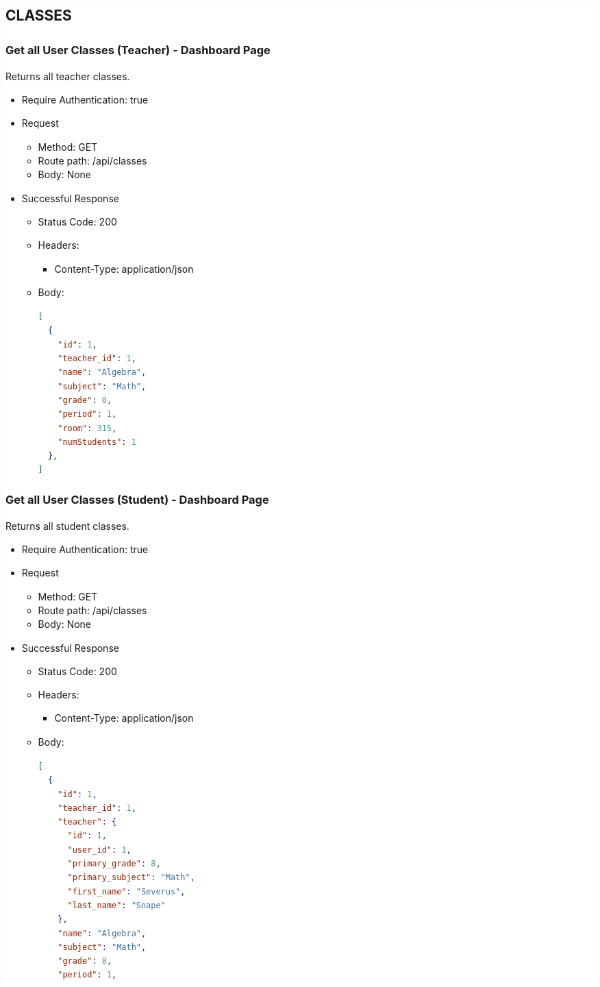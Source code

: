 ## CLASSES

### Get all User Classes (Teacher) - Dashboard Page

Returns all teacher classes.

* Require Authentication: true
* Request
  * Method: GET
  * Route path: /api/classes
  * Body: None

* Successful Response
  * Status Code: 200
  * Headers:
    * Content-Type: application/json
  * Body:

    ```json
    [
      {
        "id": 1,
        "teacher_id": 1,
        "name": "Algebra",
        "subject": "Math",
        "grade": 8,
        "period": 1,
        "room": 315,
        "numStudents": 1
      },
    ]
    ```

### Get all User Classes (Student) - Dashboard Page

Returns all student classes.

* Require Authentication: true
* Request
  * Method: GET
  * Route path: /api/classes
  * Body: None

* Successful Response
  * Status Code: 200
  * Headers:
    * Content-Type: application/json
  * Body:

    ```json
    [
      {
        "id": 1,
        "teacher_id": 1,
        "teacher": {
          "id": 1,
          "user_id": 1,
          "primary_grade": 8,
          "primary_subject": "Math",
          "first_name": "Severus",
          "last_name": "Snape"
        },
        "name": "Algebra",
        "subject": "Math",
        "grade": 8,
        "period": 1,
